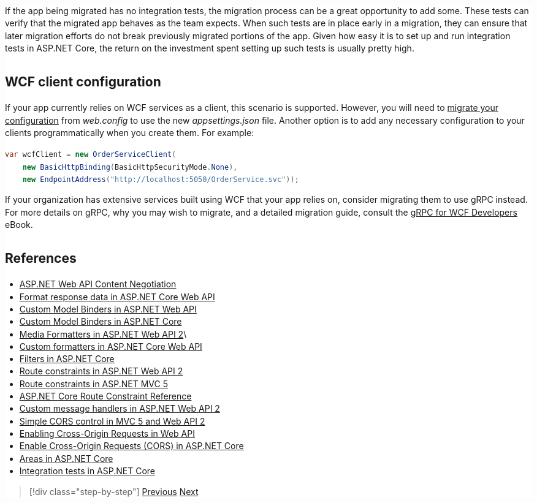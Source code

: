 If the app being migrated has no integration tests, the migration process can be a great opportunity to add some. These tests can verify that the migrated app behaves as the team expects. When such tests are in place early in a migration, they can ensure that later migration efforts do not break previously migrated portions of the app. Given how easy it is to set up and run integration tests in ASP.NET Core, the return on the investment spent setting up such tests is usually pretty high.

## WCF client configuration

If your app currently relies on WCF services as a client, this scenario is supported. However, you will need to [migrate your configuration](/aspnet/core/migration/configuration) from *web.config* to use the new *appsettings.json* file. Another option is to add any necessary configuration to your clients programmatically when you create them. For example:

```csharp
var wcfClient = new OrderServiceClient(
    new BasicHttpBinding(BasicHttpSecurityMode.None),
    new EndpointAddress("http://localhost:5050/OrderService.svc"));
```

If your organization has extensive services built using WCF that your app relies on, consider migrating them to use gRPC instead. For more details on gRPC, why you may wish to migrate, and a detailed migration guide, consult the [gRPC for WCF Developers](../grpc-for-wcf-developers/index.md) eBook.

## References

- [ASP.NET Web API Content Negotiation](/aspnet/web-api/overview/formats-and-model-binding/content-negotiation)
- [Format response data in ASP.NET Core Web API](/aspnet/core/web-api/advanced/formatting)
- [Custom Model Binders in ASP.NET Web API](/aspnet/web-api/overview/formats-and-model-binding/parameter-binding-in-aspnet-web-api#model-binders)
- [Custom Model Binders in ASP.NET Core](/aspnet/core/mvc/advanced/custom-model-binding#custom-model-binder-sample)
- [Media Formatters in ASP.NET Web API 2](/aspnet/web-api/overview/formats-and-model-binding/media-formatters)\
- [Custom formatters in ASP.NET Core Web API](/aspnet/core/web-api/advanced/custom-formatters)
- [Filters in ASP.NET Core](/aspnet/core/mvc/controllers/filters)
- [Route constraints in ASP.NET Web API 2](/aspnet/web-api/overview/web-api-routing-and-actions/attribute-routing-in-web-api-2#route-constraints)
- [Route constraints in ASP.NET MVC 5](https://devblogs.microsoft.com/aspnet/attribute-routing-in-asp-net-mvc-5/#route-constraints)
- [ASP.NET Core Route Constraint Reference](/aspnet/core/fundamentals/routing#route-constraint-reference)
- [Custom message handlers in ASP.NET Web API 2](/aspnet/web-api/overview/advanced/http-message-handlers#custom-message-handlers)
- [Simple CORS control in MVC 5 and Web API 2](https://stackoverflow.com/questions/6290053/setting-access-control-allow-origin-in-asp-net-mvc-simplest-possible-method)
- [Enabling Cross-Origin Requests in Web API](/aspnet/web-api/overview/security/enabling-cross-origin-requests-in-web-api#enable-cors)
- [Enable Cross-Origin Requests (CORS) in ASP.NET Core](/aspnet/core/security/cors)
- [Areas in ASP.NET Core](/aspnet/core/mvc/controllers/areas)
- [Integration tests in ASP.NET Core](/aspnet/core/test/integration-tests)

>[!div class="step-by-step"]
>[Previous](example-migration-eshop.md)
>[Next](deployment-scenarios.md)
